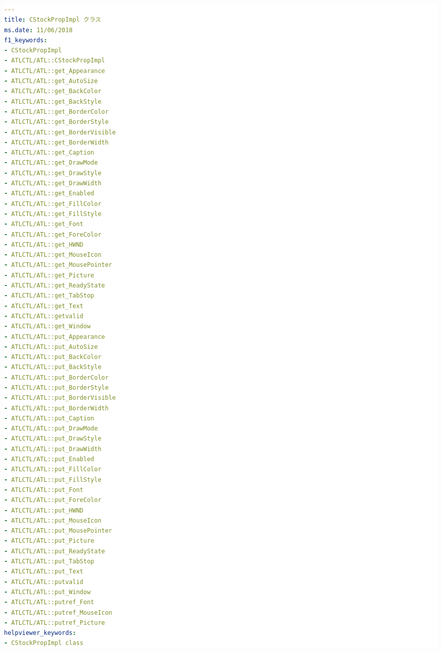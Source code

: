 ```yaml
---
title: CStockPropImpl クラス
ms.date: 11/06/2018
f1_keywords:
- CStockPropImpl
- ATLCTL/ATL::CStockPropImpl
- ATLCTL/ATL::get_Appearance
- ATLCTL/ATL::get_AutoSize
- ATLCTL/ATL::get_BackColor
- ATLCTL/ATL::get_BackStyle
- ATLCTL/ATL::get_BorderColor
- ATLCTL/ATL::get_BorderStyle
- ATLCTL/ATL::get_BorderVisible
- ATLCTL/ATL::get_BorderWidth
- ATLCTL/ATL::get_Caption
- ATLCTL/ATL::get_DrawMode
- ATLCTL/ATL::get_DrawStyle
- ATLCTL/ATL::get_DrawWidth
- ATLCTL/ATL::get_Enabled
- ATLCTL/ATL::get_FillColor
- ATLCTL/ATL::get_FillStyle
- ATLCTL/ATL::get_Font
- ATLCTL/ATL::get_ForeColor
- ATLCTL/ATL::get_HWND
- ATLCTL/ATL::get_MouseIcon
- ATLCTL/ATL::get_MousePointer
- ATLCTL/ATL::get_Picture
- ATLCTL/ATL::get_ReadyState
- ATLCTL/ATL::get_TabStop
- ATLCTL/ATL::get_Text
- ATLCTL/ATL::getvalid
- ATLCTL/ATL::get_Window
- ATLCTL/ATL::put_Appearance
- ATLCTL/ATL::put_AutoSize
- ATLCTL/ATL::put_BackColor
- ATLCTL/ATL::put_BackStyle
- ATLCTL/ATL::put_BorderColor
- ATLCTL/ATL::put_BorderStyle
- ATLCTL/ATL::put_BorderVisible
- ATLCTL/ATL::put_BorderWidth
- ATLCTL/ATL::put_Caption
- ATLCTL/ATL::put_DrawMode
- ATLCTL/ATL::put_DrawStyle
- ATLCTL/ATL::put_DrawWidth
- ATLCTL/ATL::put_Enabled
- ATLCTL/ATL::put_FillColor
- ATLCTL/ATL::put_FillStyle
- ATLCTL/ATL::put_Font
- ATLCTL/ATL::put_ForeColor
- ATLCTL/ATL::put_HWND
- ATLCTL/ATL::put_MouseIcon
- ATLCTL/ATL::put_MousePointer
- ATLCTL/ATL::put_Picture
- ATLCTL/ATL::put_ReadyState
- ATLCTL/ATL::put_TabStop
- ATLCTL/ATL::put_Text
- ATLCTL/ATL::putvalid
- ATLCTL/ATL::put_Window
- ATLCTL/ATL::putref_Font
- ATLCTL/ATL::putref_MouseIcon
- ATLCTL/ATL::putref_Picture
helpviewer_keywords:
- CStockPropImpl class
```